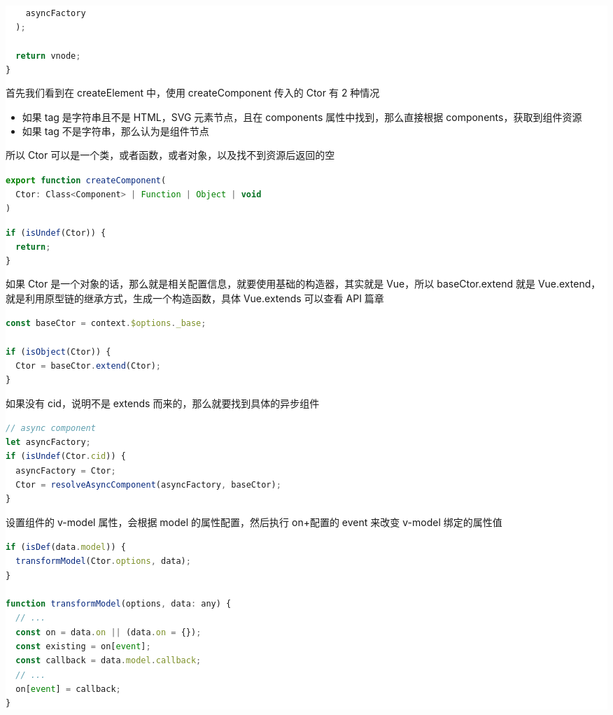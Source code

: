 ```js
    asyncFactory
  );

  return vnode;
}
```

首先我们看到在 createElement 中，使用 createComponent 传入的 Ctor 有 2 种情况

- 如果 tag 是字符串且不是 HTML，SVG 元素节点，且在 components 属性中找到，那么直接根据 components，获取到组件资源
- 如果 tag 不是字符串，那么认为是组件节点

所以 Ctor 可以是一个类，或者函数，或者对象，以及找不到资源后返回的空

```js
export function createComponent(
  Ctor: Class<Component> | Function | Object | void
)
```

```js
if (isUndef(Ctor)) {
  return;
}
```

如果 Ctor 是一个对象的话，那么就是相关配置信息，就要使用基础的构造器，其实就是 Vue，所以 baseCtor.extend 就是 Vue.extend，就是利用原型链的继承方式，生成一个构造函数，具体 Vue.extends 可以查看 API 篇章

```js
const baseCtor = context.$options._base;

if (isObject(Ctor)) {
  Ctor = baseCtor.extend(Ctor);
}
```

如果没有 cid，说明不是 extends 而来的，那么就要找到具体的异步组件

```js
// async component
let asyncFactory;
if (isUndef(Ctor.cid)) {
  asyncFactory = Ctor;
  Ctor = resolveAsyncComponent(asyncFactory, baseCtor);
}
```

设置组件的 v-model 属性，会根据 model 的属性配置，然后执行 on+配置的 event 来改变 v-model 绑定的属性值

```js
if (isDef(data.model)) {
  transformModel(Ctor.options, data);
}

function transformModel(options, data: any) {
  // ...
  const on = data.on || (data.on = {});
  const existing = on[event];
  const callback = data.model.callback;
  // ...
  on[event] = callback;
}
```
